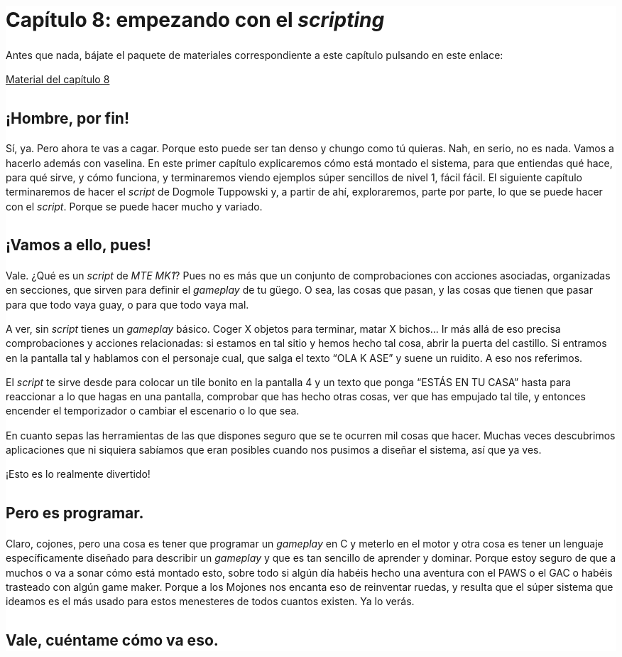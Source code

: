 # Capítulo 8: empezando con el _scripting_

Antes que nada, bájate el paquete de materiales correspondiente a este capítulo pulsando en este enlace:

[Material del capítulo 8](https://raw.githubusercontent.com/mojontwins/MK1/master/docs/wiki-zip/churreratut-capitulo8.zip)

## ¡Hombre, por fin!

Sí, ya. Pero ahora te vas a cagar. Porque esto puede ser tan denso y chungo como tú quieras. Nah, en serio, no es nada. Vamos a hacerlo además con vaselina. En este primer capítulo explicaremos cómo está montado el sistema, para que entiendas qué hace, para qué sirve, y cómo funciona, y terminaremos viendo ejemplos súper sencillos de nivel 1, fácil fácil. El siguiente capítulo terminaremos de hacer el _script_ de Dogmole Tuppowski y, a partir de ahí, exploraremos, parte por parte, lo que se puede hacer con el _script_. Porque se puede hacer mucho y variado.

## ¡Vamos a ello, pues!

Vale. ¿Qué es un _script_ de *MTE MK1*? Pues no es más que un conjunto de comprobaciones con acciones asociadas, organizadas en secciones, que sirven para definir el _gameplay_ de tu güego. O sea, las cosas que pasan, y las cosas que tienen que pasar para que todo vaya guay, o para que todo vaya mal.

A ver, sin _script_ tienes un _gameplay_ básico. Coger X objetos para terminar, matar X bichos... Ir más allá de eso precisa comprobaciones y acciones relacionadas: si estamos en tal sitio y hemos hecho tal cosa, abrir la puerta del castillo. Si entramos en la pantalla tal y hablamos con el personaje cual, que salga el texto “OLA K ASE” y suene un ruidito. A eso nos referimos.

El _script_ te sirve desde para colocar un tile bonito en la pantalla 4 y un texto que ponga “ESTÁS EN TU CASA” hasta para reaccionar a lo que hagas en una pantalla, comprobar que has hecho otras cosas, ver que has empujado tal tile, y entonces encender el temporizador o cambiar el escenario o lo que sea.

En cuanto sepas las herramientas de las que dispones seguro que se te ocurren mil cosas que hacer. Muchas veces descubrimos aplicaciones que ni siquiera sabíamos que eran posibles cuando nos pusimos a diseñar el sistema, así que ya ves.

¡Esto es lo realmente divertido!

## Pero es programar.

Claro, cojones, pero una cosa es tener que programar un _gameplay_ en C y meterlo en el motor y otra cosa es tener un lenguaje específicamente diseñado para describir un _gameplay_ y que es tan sencillo de aprender y dominar. Porque estoy seguro de que a muchos o va a sonar cómo está montado esto, sobre todo si algún día habéis hecho una aventura con el PAWS o el GAC o habéis trasteado con algún game maker. Porque a los Mojones nos encanta eso de reinventar ruedas, y resulta que el súper sistema que ideamos es el más usado para estos menesteres de todos cuantos existen. Ya lo verás.

## Vale, cuéntame cómo va eso.
